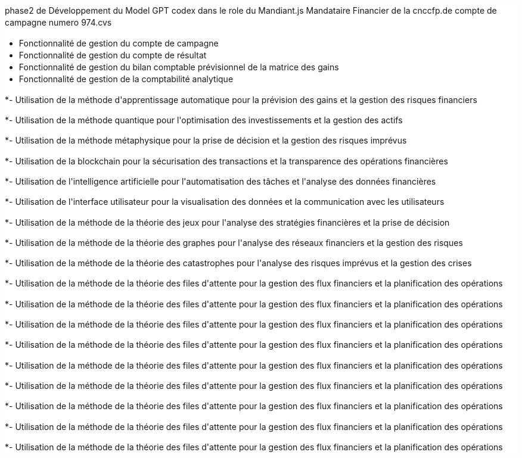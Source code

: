 phase2 de Développement du Model GPT codex dans le role du Mandiant.js Mandataire Financier de la cnccfp.de compte de campagne numero 974.cvs

- Fonctionnalité de gestion du compte de campagne
- Fonctionnalité de gestion du compte de résultat
- Fonctionnalité de gestion du bilan comptable prévisionnel de la matrice des gains
- Fonctionnalité de gestion de la comptabilité analytique

\*- Utilisation de la méthode d'apprentissage automatique pour la prévision des gains et la gestion des risques financiers

*- Utilisation de la méthode quantique pour l'optimisation des investissements et la gestion des actifs

*- Utilisation de la méthode métaphysique pour la prise de décision et la gestion des risques imprévus

\*- Utilisation de la blockchain pour la sécurisation des transactions et la transparence des opérations financières

\*- Utilisation de l'intelligence artificielle pour l'automatisation des tâches et l'analyse des données financières

\*- Utilisation de l'interface utilisateur pour la visualisation des données et la communication avec les utilisateurs

\*- Utilisation de la méthode de la théorie des jeux pour l'analyse des stratégies financières et la prise de décision

\*- Utilisation de la méthode de la théorie des graphes pour l'analyse des réseaux financiers et la gestion des risques

\*- Utilisation de la méthode de la théorie des catastrophes pour l'analyse des risques imprévus et la gestion des crises

\*- Utilisation de la méthode de la théorie des files d'attente pour la gestion des flux financiers et la planification des opérations

\*- Utilisation de la méthode de la théorie des files d'attente pour la gestion des flux financiers et la planification des opérations

\*- Utilisation de la méthode de la théorie des files d'attente pour la gestion des flux financiers et la planification des opérations

\*- Utilisation de la méthode de la théorie des files d'attente pour la gestion des flux financiers et la planification des opérations

\*- Utilisation de la méthode de la théorie des files d'attente pour la gestion des flux financiers et la planification des opérations

\*- Utilisation de la méthode de la théorie des files d'attente pour la gestion des flux financiers et la planification des opérations

\*- Utilisation de la méthode de la théorie des files d'attente pour la gestion des flux financiers et la planification des opérations

\*- Utilisation de la méthode de la théorie des files d'attente pour la gestion des flux financiers et la planification des opérations

\*- Utilisation de la méthode de la théorie des files d'attente pour la gestion des flux financiers et la planification des opérations
